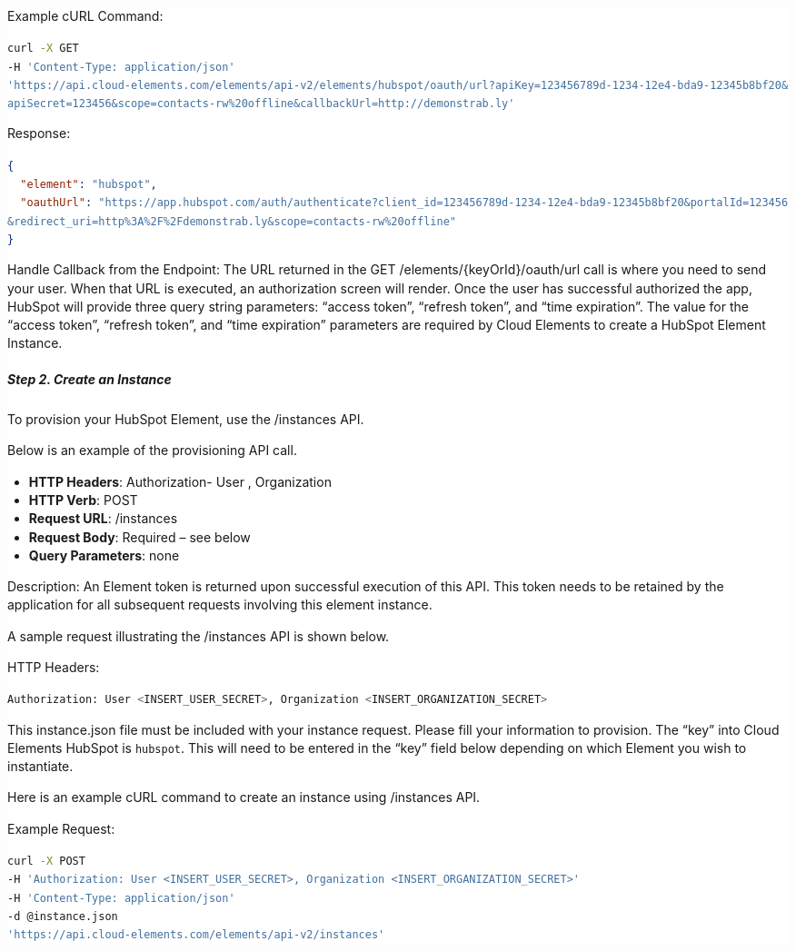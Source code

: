 Example cURL Command:

```bash
curl -X GET
-H 'Content-Type: application/json'
'https://api.cloud-elements.com/elements/api-v2/elements/hubspot/oauth/url?apiKey=123456789d-1234-12e4-bda9-12345b8bf20&apiSecret=123456&scope=contacts-rw%20offline&callbackUrl=http://demonstrab.ly'
```

Response:

```json
{
  "element": "hubspot",
  "oauthUrl": "https://app.hubspot.com/auth/authenticate?client_id=123456789d-1234-12e4-bda9-12345b8bf20&portalId=123456&redirect_uri=http%3A%2F%2Fdemonstrab.ly&scope=contacts-rw%20offline"
}
```

Handle Callback from the Endpoint:
The URL returned in the GET /elements/{keyOrId}/oauth/url call is where you need to send your user. When that URL is executed, an authorization screen will render.
Once the user has successful authorized the app, HubSpot will provide three query string parameters: “access token”, “refresh token”, and “time expiration”. The value for the “access token”, “refresh token”, and “time expiration” parameters are required by Cloud Elements to create a HubSpot Element Instance.

##### Step 2. Create an Instance

To provision your HubSpot Element, use the /instances API.

Below is an example of the provisioning API call.

* __HTTP Headers__: Authorization- User <user secret>, Organization <organization secret>
* __HTTP Verb__: POST
* __Request URL__: /instances
* __Request Body__: Required – see below
* __Query Parameters__: none

Description: An Element token is returned upon successful execution of this API. This token needs to be retained by the application for all subsequent requests involving this element instance.

A sample request illustrating the /instances API is shown below.

HTTP Headers:

```bash
Authorization: User <INSERT_USER_SECRET>, Organization <INSERT_ORGANIZATION_SECRET>

```
This instance.json file must be included with your instance request.  Please fill your information to provision.  The “key” into Cloud Elements HubSpot is `hubspot`.  This will need to be entered in the “key” field below depending on which Element you wish to instantiate.

Here is an example cURL command to create an instance using /instances API.

Example Request:

```bash
curl -X POST
-H 'Authorization: User <INSERT_USER_SECRET>, Organization <INSERT_ORGANIZATION_SECRET>'
-H 'Content-Type: application/json'
-d @instance.json
'https://api.cloud-elements.com/elements/api-v2/instances'
```
